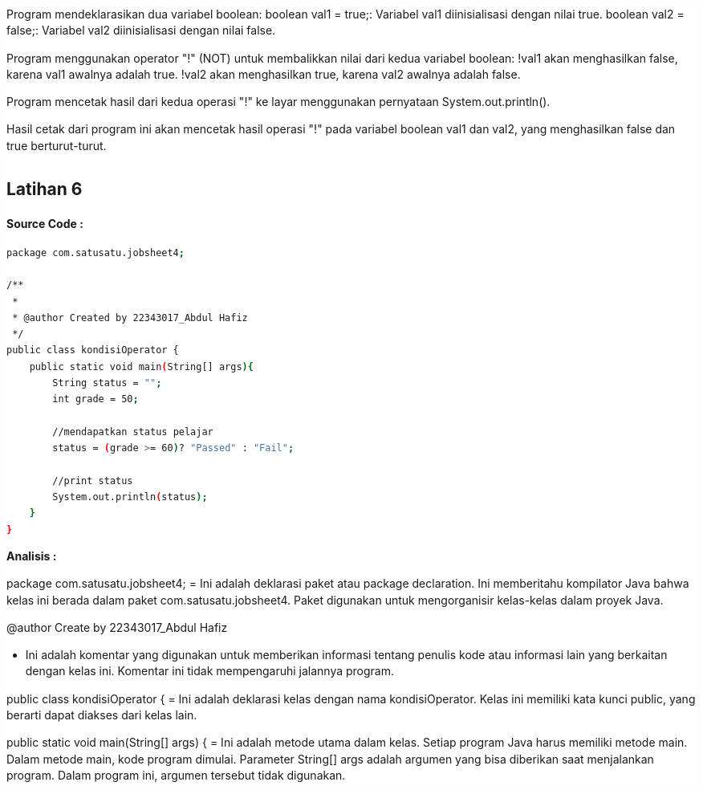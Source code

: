 Program mendeklarasikan dua variabel boolean:
boolean val1 = true;: Variabel val1 diinisialisasi dengan nilai true.
boolean val2 = false;: Variabel val2 diinisialisasi dengan nilai false.

Program menggunakan operator "!" (NOT) untuk membalikkan nilai dari kedua variabel boolean:
!val1 akan menghasilkan false, karena val1 awalnya adalah true.
!val2 akan menghasilkan true, karena val2 awalnya adalah false.

Program mencetak hasil dari kedua operasi "!" ke layar menggunakan pernyataan System.out.println().

Hasil cetak dari program ini akan mencetak hasil operasi "!" pada variabel boolean val1 dan val2, yang menghasilkan false dan true berturut-turut.

## Latihan 6

**Source Code :**
```bash
package com.satusatu.jobsheet4;

/**
 *
 * @author Created by 22343017_Abdul Hafiz
 */
public class kondisiOperator {
    public static void main(String[] args){
        String status = "";
        int grade = 50;
        
        //mendapatkan status pelajar
        status = (grade >= 60)? "Passed" : "Fail";
        
        //print status
        System.out.println(status);
    }
}

```
**Analisis :**

package com.satusatu.jobsheet4; = Ini adalah deklarasi paket atau package declaration. Ini memberitahu kompilator Java bahwa kelas ini berada dalam paket com.satusatu.jobsheet4. Paket digunakan untuk mengorganisir kelas-kelas dalam proyek Java.

@author Create by 22343017_Abdul Hafiz
- Ini adalah komentar yang digunakan untuk memberikan informasi tentang penulis kode atau informasi lain yang berkaitan dengan kelas ini. Komentar ini tidak mempengaruhi jalannya program.

public class kondisiOperator { = Ini adalah deklarasi kelas dengan nama kondisiOperator. Kelas ini memiliki kata kunci public, yang berarti dapat diakses dari kelas lain.

public static void main(String[] args) { = Ini adalah metode utama dalam kelas. Setiap program Java harus memiliki metode main. Dalam metode main, kode program dimulai. Parameter String[] args adalah argumen yang bisa diberikan saat menjalankan program. Dalam program ini, argumen tersebut tidak digunakan.
